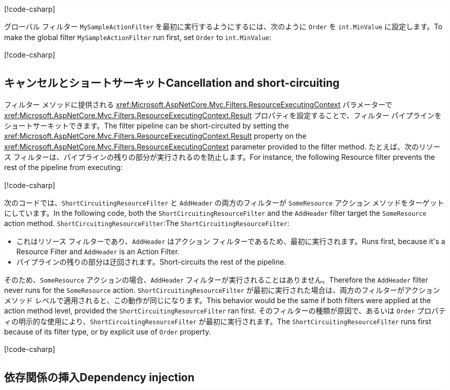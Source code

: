 [!code-csharp[](./filters/3.1sample/FiltersSample/Controllers/Test2Controller.cs?name=snippet2)]

<span data-ttu-id="b6c5d-254">グローバル フィルター `MySampleActionFilter` を最初に実行するようにするには、次のように `Order` を `int.MinValue` に設定します。</span><span class="sxs-lookup"><span data-stu-id="b6c5d-254">To make the global filter `MySampleActionFilter` run first, set `Order` to `int.MinValue`:</span></span>

[!code-csharp[](./filters/3.1sample/FiltersSample/StartupOrder2.cs?name=snippet&highlight=6)]

## <a name="cancellation-and-short-circuiting"></a><span data-ttu-id="b6c5d-255">キャンセルとショートサーキット</span><span class="sxs-lookup"><span data-stu-id="b6c5d-255">Cancellation and short-circuiting</span></span>

<span data-ttu-id="b6c5d-256">フィルター メソッドに提供される <xref:Microsoft.AspNetCore.Mvc.Filters.ResourceExecutingContext> パラメーターで <xref:Microsoft.AspNetCore.Mvc.Filters.ResourceExecutingContext.Result> プロパティを設定することで、フィルター パイプラインをショートサーキットできます。</span><span class="sxs-lookup"><span data-stu-id="b6c5d-256">The filter pipeline can be short-circuited by setting the <xref:Microsoft.AspNetCore.Mvc.Filters.ResourceExecutingContext.Result> property on the <xref:Microsoft.AspNetCore.Mvc.Filters.ResourceExecutingContext> parameter provided to the filter method.</span></span> <span data-ttu-id="b6c5d-257">たとえば、次のリソース フィルターは、パイプラインの残りの部分が実行されるのを防止します。</span><span class="sxs-lookup"><span data-stu-id="b6c5d-257">For instance, the following Resource filter prevents the rest of the pipeline from executing:</span></span>

<a name="short-circuiting-resource-filter"></a>

[!code-csharp[](./filters/3.1sample/FiltersSample/Filters/ShortCircuitingResourceFilterAttribute.cs?name=snippet)]

<span data-ttu-id="b6c5d-258">次のコードでは、`ShortCircuitingResourceFilter` と `AddHeader` の両方のフィルターが `SomeResource` アクション メソッドをターゲットにしています。</span><span class="sxs-lookup"><span data-stu-id="b6c5d-258">In the following code, both the `ShortCircuitingResourceFilter` and the `AddHeader` filter target the `SomeResource` action method.</span></span> <span data-ttu-id="b6c5d-259">`ShortCircuitingResourceFilter`:</span><span class="sxs-lookup"><span data-stu-id="b6c5d-259">The `ShortCircuitingResourceFilter`:</span></span>

* <span data-ttu-id="b6c5d-260">これはリソース フィルターであり、`AddHeader` はアクション フィルターであるため、最初に実行されます。</span><span class="sxs-lookup"><span data-stu-id="b6c5d-260">Runs first, because it's a Resource Filter and `AddHeader` is an Action Filter.</span></span>
* <span data-ttu-id="b6c5d-261">パイプラインの残りの部分は迂回されます。</span><span class="sxs-lookup"><span data-stu-id="b6c5d-261">Short-circuits the rest of the pipeline.</span></span>

<span data-ttu-id="b6c5d-262">そのため、`SomeResource` アクションの場合、`AddHeader` フィルターが実行されることはありません。</span><span class="sxs-lookup"><span data-stu-id="b6c5d-262">Therefore the `AddHeader` filter never runs for the `SomeResource` action.</span></span> <span data-ttu-id="b6c5d-263">`ShortCircuitingResourceFilter` が最初に実行された場合は、両方のフィルターがアクション メソッド レベルで適用されると、この動作が同じになります。</span><span class="sxs-lookup"><span data-stu-id="b6c5d-263">This behavior would be the same if both filters were applied at the action method level, provided the `ShortCircuitingResourceFilter` ran first.</span></span> <span data-ttu-id="b6c5d-264">そのフィルターの種類が原因で、あるいは `Order` プロパティの明示的な使用により、`ShortCircuitingResourceFilter` が最初に実行されます。</span><span class="sxs-lookup"><span data-stu-id="b6c5d-264">The `ShortCircuitingResourceFilter` runs first because of its filter type, or by explicit use of `Order` property.</span></span>

[!code-csharp[](./filters/3.1sample/FiltersSample/Controllers/SampleController.cs?name=snippet_AddHeader&highlight=1)]

## <a name="dependency-injection"></a><span data-ttu-id="b6c5d-265">依存関係の挿入</span><span class="sxs-lookup"><span data-stu-id="b6c5d-265">Dependency injection</span></span>
